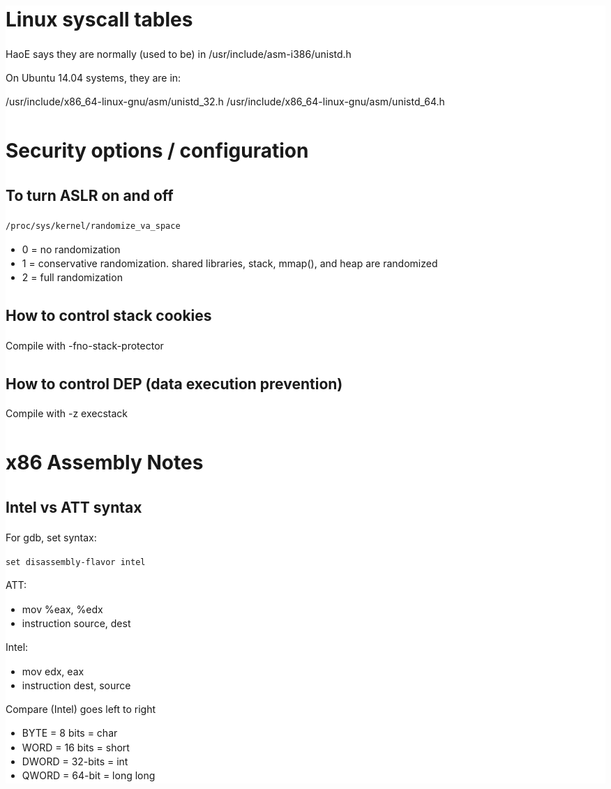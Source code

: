 # Linux syscall tables

HaoE says they are normally (used to be) in /usr/include/asm-i386/unistd.h

On Ubuntu 14.04 systems, they are in:

/usr/include/x86_64-linux-gnu/asm/unistd_32.h
/usr/include/x86_64-linux-gnu/asm/unistd_64.h

# Security options / configuration

## To turn ASLR on and off

```
/proc/sys/kernel/randomize_va_space
```

* 0 = no randomization
* 1 = conservative randomization.  shared libraries, stack, mmap(), and heap are randomized
* 2 = full randomization

## How to control stack cookies

Compile with -fno-stack-protector

## How to control DEP (data execution prevention)

Compile with -z execstack

# x86 Assembly Notes

## Intel vs ATT syntax

For gdb, set syntax:

```
set disassembly-flavor intel
```

ATT:

* mov %eax, %edx
* instruction source, dest

Intel:

* mov edx, eax
* instruction dest, source

Compare (Intel) goes left to right

* BYTE = 8 bits = char
* WORD = 16 bits = short
* DWORD = 32-bits = int
* QWORD = 64-bit = long long

